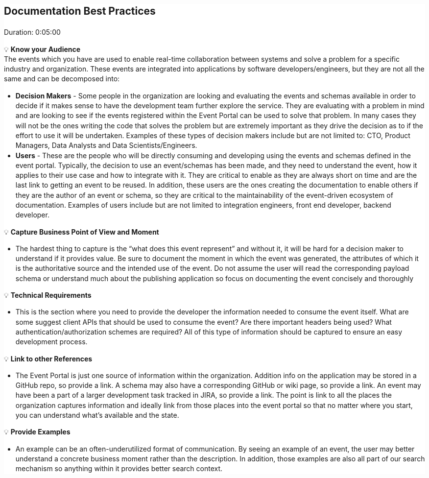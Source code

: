 ## Documentation Best Practices

Duration: 0:05:00

💡 **Know your Audience**  
The events which you have are used to enable real-time collaboration between systems and solve a problem for a specific industry and organization. These events are integrated into applications by software developers/engineers, but they are not all the same and can be decomposed into:

- **Decision Makers** - Some people in the organization are looking and evaluating the events and schemas available in order to decide if it makes sense to have the development team further explore the service. They are evaluating with a problem in mind and are looking to see if the events registered within the Event Portal can be used to solve that problem. In many cases they will not be the ones writing the code that solves the problem but are extremely important as they drive the decision as to if the effort to use it will be undertaken. Examples of these types of decision makers include but are not limited to: CTO, Product Managers, Data Analysts and Data Scientists/Engineers.
- **Users** - These are the people who will be directly consuming and developing using the events and schemas defined in the event portal. Typically, the decision to use an event/schemas has been made, and they need to understand the event, how it applies to their use case and how to integrate with it. They are critical to enable as they are always short on time and are the last link to getting an event to be reused. In addition, these users are the ones creating the documentation to enable others if they are the author of an event or schema, so they are critical to the maintainability of the event-driven ecosystem of documentation. Examples of users include but are not limited to integration engineers, front end developer, backend developer.

💡 **Capture Business Point of View and Moment**

- The hardest thing to capture is the “what does this event represent” and without it, it will be hard for a decision maker to understand if it provides value. Be sure to document the moment in which the event was generated, the attributes of which it is the authoritative source and the intended use of the event. Do not assume the user will read the corresponding payload schema or understand much about the publishing application so focus on documenting the event concisely and thoroughly

💡 **Technical Requirements**

- This is the section where you need to provide the developer the information needed to consume the event itself. What are some suggest client APIs that should be used to consume the event? Are there important headers being used? What authentication/authorization schemes are required? All of this type of information should be captured to ensure an easy development process.

💡 **Link to other References**

- The Event Portal is just one source of information within the organization. Addition info on the application may be stored in a GitHub repo, so provide a link. A schema may also have a corresponding GitHub or wiki page, so provide a link. An event may have been a part of a larger development task tracked in JIRA, so provide a link. The point is link to all the places the organization captures information and ideally link from those places into the event portal so that no matter where you start, you can understand what’s available and the state.

💡 **Provide Examples**

- An example can be an often-underutilized format of communication. By seeing an example of an event, the user may better understand a concrete business moment rather than the description. In addition, those examples are also all part of our search mechanism so anything within it provides better search context.
